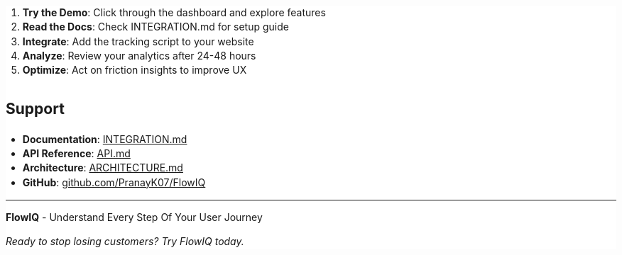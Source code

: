 1. **Try the Demo**: Click through the dashboard and explore features
2. **Read the Docs**: Check INTEGRATION.md for setup guide
3. **Integrate**: Add the tracking script to your website
4. **Analyze**: Review your analytics after 24-48 hours
5. **Optimize**: Act on friction insights to improve UX

## Support

- **Documentation**: [INTEGRATION.md](INTEGRATION.md)
- **API Reference**: [API.md](API.md)
- **Architecture**: [ARCHITECTURE.md](ARCHITECTURE.md)
- **GitHub**: [github.com/PranayK07/FlowIQ](https://github.com/PranayK07/FlowIQ)

---

**FlowIQ** - Understand Every Step Of Your User Journey

*Ready to stop losing customers? Try FlowIQ today.*

